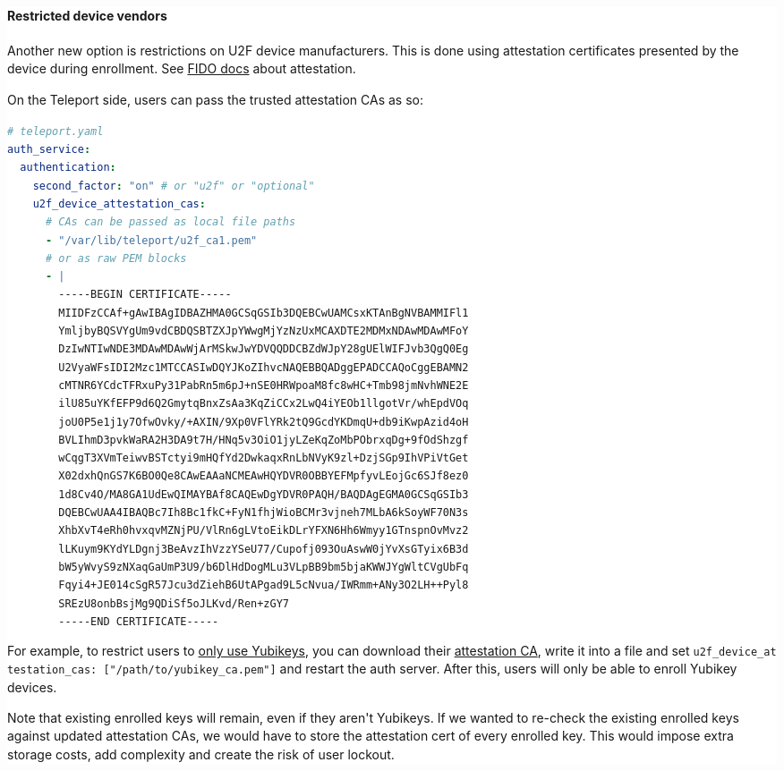 #### Restricted device vendors

Another new option is restrictions on U2F device manufacturers. This is done
using attestation certificates presented by the device during enrollment. See
[FIDO
docs](https://fidoalliance.org/specs/fido-u2f-v1.2-ps-20170411/fido-u2f-overview-v1.2-ps-20170411.html#verifying-that-a-u2f-device-is-genuine)
about attestation.

On the Teleport side, users can pass the trusted attestation CAs as so:

```yaml
# teleport.yaml
auth_service:
  authentication:
    second_factor: "on" # or "u2f" or "optional"
    u2f_device_attestation_cas:
      # CAs can be passed as local file paths
      - "/var/lib/teleport/u2f_ca1.pem"
      # or as raw PEM blocks
      - |
        -----BEGIN CERTIFICATE-----
        MIIDFzCCAf+gAwIBAgIDBAZHMA0GCSqGSIb3DQEBCwUAMCsxKTAnBgNVBAMMIFl1
        YmljbyBQSVYgUm9vdCBDQSBTZXJpYWwgMjYzNzUxMCAXDTE2MDMxNDAwMDAwMFoY
        DzIwNTIwNDE3MDAwMDAwWjArMSkwJwYDVQQDDCBZdWJpY28gUElWIFJvb3QgQ0Eg
        U2VyaWFsIDI2Mzc1MTCCASIwDQYJKoZIhvcNAQEBBQADggEPADCCAQoCggEBAMN2
        cMTNR6YCdcTFRxuPy31PabRn5m6pJ+nSE0HRWpoaM8fc8wHC+Tmb98jmNvhWNE2E
        ilU85uYKfEFP9d6Q2GmytqBnxZsAa3KqZiCCx2LwQ4iYEOb1llgotVr/whEpdVOq
        joU0P5e1j1y7OfwOvky/+AXIN/9Xp0VFlYRk2tQ9GcdYKDmqU+db9iKwpAzid4oH
        BVLIhmD3pvkWaRA2H3DA9t7H/HNq5v3OiO1jyLZeKqZoMbPObrxqDg+9fOdShzgf
        wCqgT3XVmTeiwvBSTctyi9mHQfYd2DwkaqxRnLbNVyK9zl+DzjSGp9IhVPiVtGet
        X02dxhQnGS7K6BO0Qe8CAwEAAaNCMEAwHQYDVR0OBBYEFMpfyvLEojGc6SJf8ez0
        1d8Cv4O/MA8GA1UdEwQIMAYBAf8CAQEwDgYDVR0PAQH/BAQDAgEGMA0GCSqGSIb3
        DQEBCwUAA4IBAQBc7Ih8Bc1fkC+FyN1fhjWioBCMr3vjneh7MLbA6kSoyWF70N3s
        XhbXvT4eRh0hvxqvMZNjPU/VlRn6gLVtoEikDLrYFXN6Hh6Wmyy1GTnspnOvMvz2
        lLKuym9KYdYLDgnj3BeAvzIhVzzYSeU77/Cupofj093OuAswW0jYvXsGTyix6B3d
        bW5yWvyS9zNXaqGaUmP3U9/b6DlHdDogMLu3VLpBB9bm5bjaKWWJYgWltCVgUbFq
        Fqyi4+JE014cSgR57Jcu3dZiehB6UtAPgad9L5cNvua/IWRmm+ANy3O2LH++Pyl8
        SREzU8onbBsjMg9QDiSf5oJLKvd/Ren+zGY7
        -----END CERTIFICATE-----
```

For example, to restrict users to [only use
Yubikeys](https://developers.yubico.com/U2F/Attestation_and_Metadata/), you can
download their [attestation
CA](https://developers.yubico.com/U2F/yubico-u2f-ca-certs.txt), write it into a
file and set `u2f_device_attestation_cas: ["/path/to/yubikey_ca.pem"]` and
restart the auth server.  After this, users will only be able to enroll Yubikey
devices.

Note that existing enrolled keys will remain, even if they aren't Yubikeys.
If we wanted to re-check the existing enrolled keys against updated attestation
CAs, we would have to store the attestation cert of every enrolled key. This
would impose extra storage costs, add complexity and create the risk of user
lockout.
